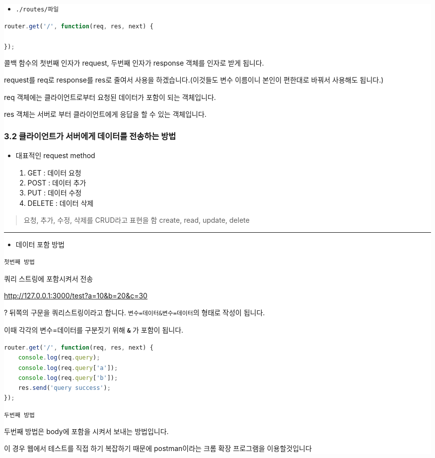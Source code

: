 * `./routes/파일`

```javascript
router.get('/', function(req, res, next) {
    
});
```

콜백 함수의 첫번째 인자가 request, 두번째 인자가 response 객체를 인자로 받게 됩니다.

request를 req로 response를 res로 줄여서 사용을 하겠습니다.(이것들도 변수 이름이니 본인이 편한대로 바꿔서 사용해도 됩니다.)

req 객체에는 클라이언트로부터 요청된 데이터가 포함이 되는 객체입니다.

res 객체는 서버로 부터 클라이언트에게 응답을 할 수 있는 객체입니다.

### 3.2 클라이언트가 서버에게 데이터를 전송하는 방법

* 대표적인 request method

    1. GET    : 데이터 요청
    2. POST   : 데이터 추가
    3. PUT    : 데이터 수정
    4. DELETE : 데이터 삭제

> 요청, 추가, 수정, 삭제를 CRUD라고 표현을 함 create, read, update, delete

---

* 데이터 포함 방법

`첫번째 방법`

쿼리 스트링에 포함시켜서 전송

http://127.0.0.1:3000/test?a=10&b=20&c=30

? 뒤쪽의 구문을 쿼리스트링이라고 합니다. `변수=데이터&변수=데이터`의 형태로 작성이 됩니다.

이때 각각의 변수=데이터를 구분짓기 위해 **`&`** 가 포함이 됩니다.

```javascript
router.get('/', function(req, res, next) {
    console.log(req.query);
    console.log(req.query['a']);
    console.log(req.query['b']);
    res.send('query success');
});
```

`두번째 방법`

두번째 방법은 body에 포함을 시켜서 보내는 방법입니다.

이 경우 웹에서 테스트를 직접 하기 복잡하기 때문에 postman이라는 크롬 확장 프로그램을 이용할것입니다
